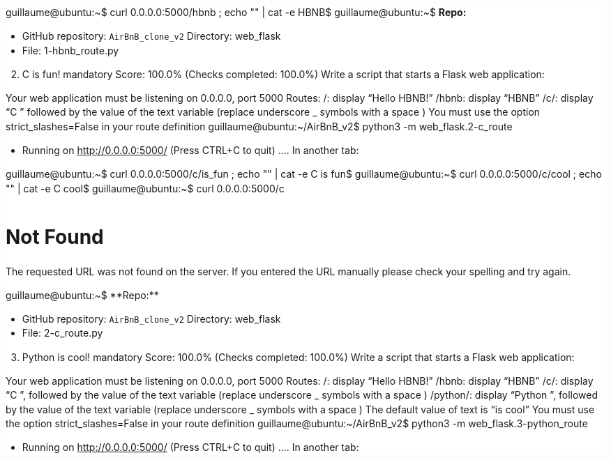 guillaume@ubuntu:~$ curl 0.0.0.0:5000/hbnb ; echo "" | cat -e
HBNB$
guillaume@ubuntu:~$
**Repo:**

- GitHub repository: `AirBnB_clone_v2`
Directory: web_flask
- File: 1-hbnb_route.py

2. C is fun!
mandatory
Score: 100.0% (Checks completed: 100.0%)
Write a script that starts a Flask web application:

Your web application must be listening on 0.0.0.0, port 5000
Routes:
/: display “Hello HBNB!”
/hbnb: display “HBNB”
/c/<text>: display “C ” followed by the value of the text variable (replace underscore _ symbols with a space )
You must use the option strict_slashes=False in your route definition
guillaume@ubuntu:~/AirBnB_v2$ python3 -m web_flask.2-c_route
* Running on http://0.0.0.0:5000/ (Press CTRL+C to quit)
....
In another tab:

guillaume@ubuntu:~$ curl 0.0.0.0:5000/c/is_fun ; echo "" | cat -e
C is fun$
guillaume@ubuntu:~$ curl 0.0.0.0:5000/c/cool ; echo "" | cat -e
C cool$
guillaume@ubuntu:~$ curl 0.0.0.0:5000/c
<!DOCTYPE HTML PUBLIC "-//W3C//DTD HTML 3.2 Final//EN">
<title>404 Not Found</title>
<h1>Not Found</h1>
<p>The requested URL was not found on the server.  If you entered the URL manually please check your spelling and try again.</p>
guillaume@ubuntu:~$
**Repo:**

- GitHub repository: `AirBnB_clone_v2`
Directory: web_flask
- File: 2-c_route.py

3. Python is cool!
mandatory
Score: 100.0% (Checks completed: 100.0%)
Write a script that starts a Flask web application:

Your web application must be listening on 0.0.0.0, port 5000
Routes:
/: display “Hello HBNB!”
/hbnb: display “HBNB”
/c/<text>: display “C ”, followed by the value of the text variable (replace underscore _ symbols with a space )
/python/<text>: display “Python ”, followed by the value of the text variable (replace underscore _ symbols with a space )
The default value of text is “is cool”
You must use the option strict_slashes=False in your route definition
guillaume@ubuntu:~/AirBnB_v2$ python3 -m web_flask.3-python_route
* Running on http://0.0.0.0:5000/ (Press CTRL+C to quit)
....
In another tab:
